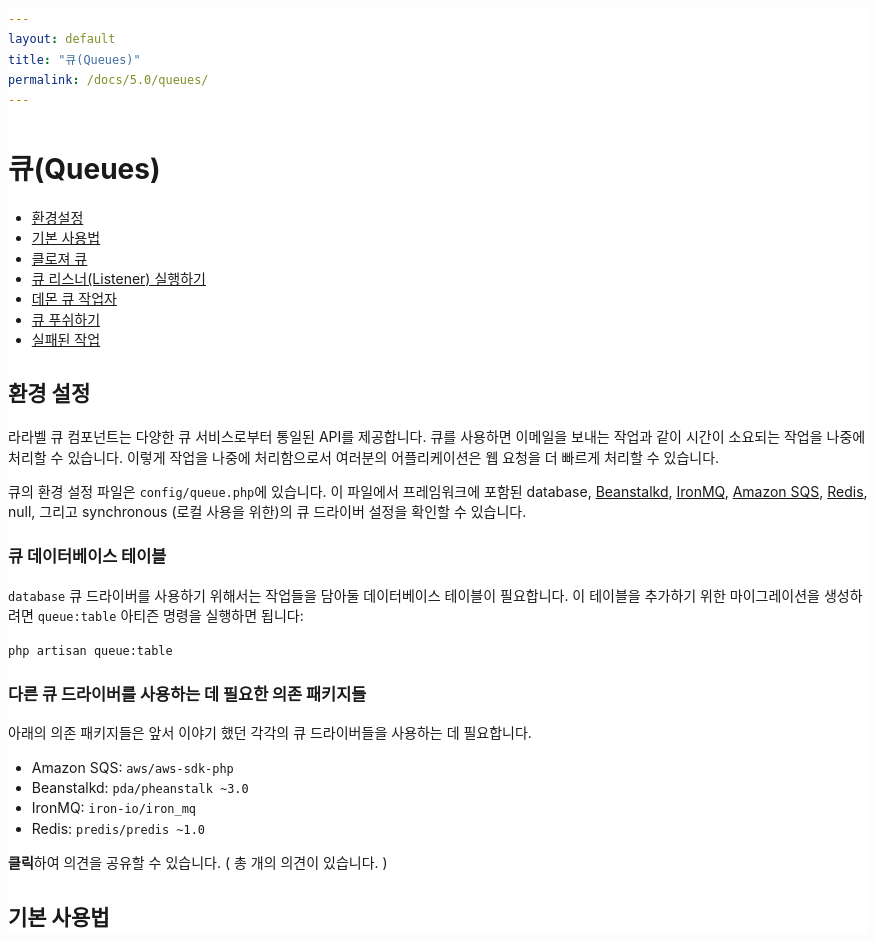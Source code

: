 ```yaml
---
layout: default
title: "큐(Queues)"
permalink: /docs/5.0/queues/
---
```


# 큐(Queues)

- [환경설정](#configuration)
- [기본 사용법](#basic-usage)
- [클로져 큐](#queueing-closures)
- [큐 리스너(Listener) 실행하기](#running-the-queue-listener)
- [데몬 큐 작업자](#daemon-queue-worker)
- [큐 푸쉬하기](#push-queues)
- [실패된 작업](#failed-jobs)

<a name="configuration"></a>
## 환경 설정

라라벨 큐 컴포넌트는 다양한 큐 서비스로부터 통일된 API를 제공합니다. 큐를 사용하면 이메일을 보내는 작업과 같이 시간이 소요되는 작업을 나중에 처리할 수 있습니다. 이렇게 작업을 나중에 처리함으로서 여러분의 어플리케이션은 웹 요청을 더 빠르게 처리할 수 있습니다.

큐의 환경 설정 파일은 `config/queue.php`에 있습니다. 이 파일에서 프레임워크에 포함된 database, [Beanstalkd](http://kr.github.com/beanstalkd), [IronMQ](http://iron.io), [Amazon SQS](http://aws.amazon.com/sqs), [Redis](http://redis.io), null, 그리고 synchronous (로컬 사용을 위한)의 큐 드라이버 설정을 확인할 수 있습니다.

### 큐 데이터베이스 테이블

`database` 큐 드라이버를 사용하기 위해서는 작업들을 담아둘 데이터베이스 테이블이 필요합니다. 이 테이블을 추가하기 위한 마이그레이션을 생성하려면 `queue:table` 아티즌 명령을 실행하면 됩니다:

	php artisan queue:table

### 다른 큐 드라이버를 사용하는 데 필요한 의존 패키지들

아래의 의존 패키지들은 앞서 이야기 했던 각각의 큐 드라이버들을 사용하는 데 필요합니다.

- Amazon SQS: `aws/aws-sdk-php`
- Beanstalkd: `pda/pheanstalk ~3.0`
- IronMQ: `iron-io/iron_mq`
- Redis: `predis/predis ~1.0`

<div class="chak-comment-wrap"><div class="chak-comment-widget" data-apikey="coe00da03b685a0dd18fb6a08af0923de0-laravel-korean-docs-큐(Queues)-환경 설정" ><i class="xi-message"></i> <strong>클릭</strong>하여 의견을 공유할 수 있습니다. ( 총 <span class="count"><i class="xi-spinner-5 xi-spin"></i></span>개의 의견이 있습니다. )</div></div>

<a name="basic-usage"></a>
## 기본 사용법
